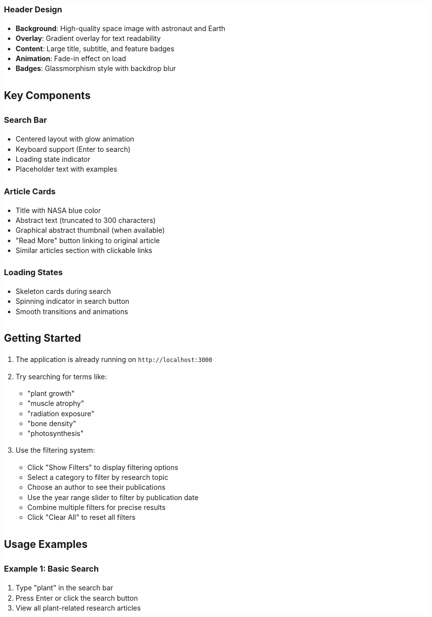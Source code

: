 ### Header Design

- **Background**: High-quality space image with astronaut and Earth
- **Overlay**: Gradient overlay for text readability
- **Content**: Large title, subtitle, and feature badges
- **Animation**: Fade-in effect on load
- **Badges**: Glassmorphism style with backdrop blur

## Key Components

### Search Bar
- Centered layout with glow animation
- Keyboard support (Enter to search)
- Loading state indicator
- Placeholder text with examples

### Article Cards
- Title with NASA blue color
- Abstract text (truncated to 300 characters)
- Graphical abstract thumbnail (when available)
- "Read More" button linking to original article
- Similar articles section with clickable links

### Loading States
- Skeleton cards during search
- Spinning indicator in search button
- Smooth transitions and animations

## Getting Started

1. The application is already running on `http://localhost:3000`
2. Try searching for terms like:
   - "plant growth"
   - "muscle atrophy"
   - "radiation exposure"
   - "bone density"
   - "photosynthesis"

3. Use the filtering system:
   - Click "Show Filters" to display filtering options
   - Select a category to filter by research topic
   - Choose an author to see their publications
   - Use the year range slider to filter by publication date
   - Combine multiple filters for precise results
   - Click "Clear All" to reset all filters

## Usage Examples

### Example 1: Basic Search
1. Type "plant" in the search bar
2. Press Enter or click the search button
3. View all plant-related research articles
